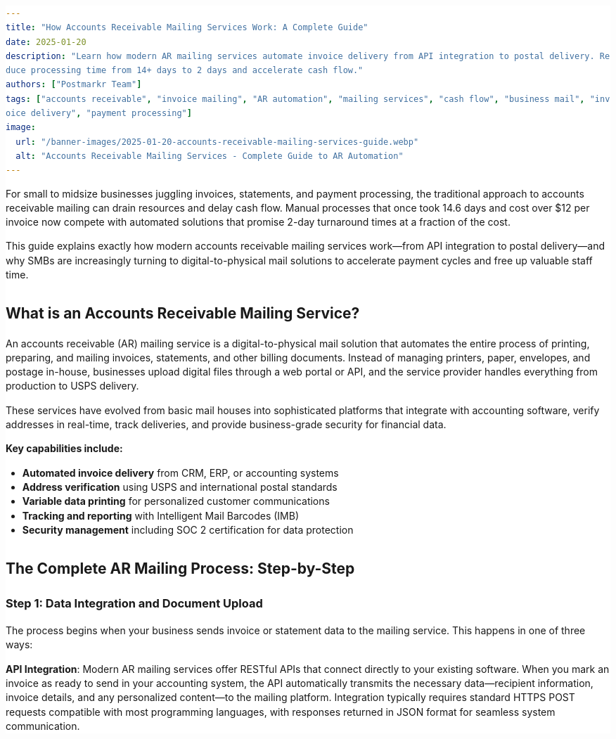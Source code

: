 ```yaml
---
title: "How Accounts Receivable Mailing Services Work: A Complete Guide"
date: 2025-01-20
description: "Learn how modern AR mailing services automate invoice delivery from API integration to postal delivery. Reduce processing time from 14+ days to 2 days and accelerate cash flow."
authors: ["Postmarkr Team"]
tags: ["accounts receivable", "invoice mailing", "AR automation", "mailing services", "cash flow", "business mail", "invoice delivery", "payment processing"]
image:
  url: "/banner-images/2025-01-20-accounts-receivable-mailing-services-guide.webp"
  alt: "Accounts Receivable Mailing Services - Complete Guide to AR Automation"
---
```


For small to midsize businesses juggling invoices, statements, and payment processing, the traditional approach to accounts receivable mailing can drain resources and delay cash flow. Manual processes that once took 14.6 days and cost over $12 per invoice now compete with automated solutions that promise 2-day turnaround times at a fraction of the cost.

This guide explains exactly how modern accounts receivable mailing services work—from API integration to postal delivery—and why SMBs are increasingly turning to digital-to-physical mail solutions to accelerate payment cycles and free up valuable staff time.

## What is an Accounts Receivable Mailing Service?

An accounts receivable (AR) mailing service is a digital-to-physical mail solution that automates the entire process of printing, preparing, and mailing invoices, statements, and other billing documents. Instead of managing printers, paper, envelopes, and postage in-house, businesses upload digital files through a web portal or API, and the service provider handles everything from production to USPS delivery.

These services have evolved from basic mail houses into sophisticated platforms that integrate with accounting software, verify addresses in real-time, track deliveries, and provide business-grade security for financial data.

**Key capabilities include:**

- **Automated invoice delivery** from CRM, ERP, or accounting systems
- **Address verification** using USPS and international postal standards
- **Variable data printing** for personalized customer communications
- **Tracking and reporting** with Intelligent Mail Barcodes (IMB)
- **Security management** including SOC 2 certification for data protection

## The Complete AR Mailing Process: Step-by-Step

### Step 1: Data Integration and Document Upload

The process begins when your business sends invoice or statement data to the mailing service. This happens in one of three ways:

**API Integration**: Modern AR mailing services offer RESTful APIs that connect directly to your existing software. When you mark an invoice as ready to send in your accounting system, the API automatically transmits the necessary data—recipient information, invoice details, and any personalized content—to the mailing platform. Integration typically requires standard HTTPS POST requests compatible with most programming languages, with responses returned in JSON format for seamless system communication.
